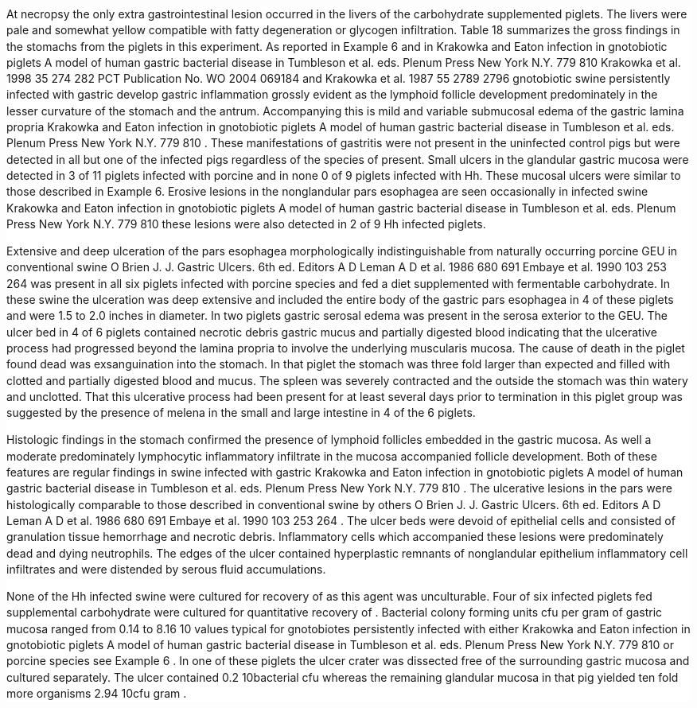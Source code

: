 At necropsy the only extra gastrointestinal lesion occurred in the livers of the carbohydrate supplemented piglets. The livers were pale and somewhat yellow compatible with fatty degeneration or glycogen infiltration. Table 18 summarizes the gross findings in the stomachs from the piglets in this experiment. As reported in Example 6 and in Krakowka and Eaton infection in gnotobiotic piglets A model of human gastric bacterial disease in Tumbleson et al. eds. Plenum Press New York N.Y. 779 810 Krakowka et al. 1998 35 274 282 PCT Publication No. WO 2004 069184 and Krakowka et al. 1987 55 2789 2796 gnotobiotic swine persistently infected with gastric develop gastric inflammation grossly evident as the lymphoid follicle development predominately in the lesser curvature of the stomach and the antrum. Accompanying this is mild and variable submucosal edema of the gastric lamina propria Krakowka and Eaton infection in gnotobiotic piglets A model of human gastric bacterial disease in Tumbleson et al. eds. Plenum Press New York N.Y. 779 810 . These manifestations of gastritis were not present in the uninfected control pigs but were detected in all but one of the infected pigs regardless of the species of present. Small ulcers in the glandular gastric mucosa were detected in 3 of 11 piglets infected with porcine and in none 0 of 9 piglets infected with Hh. These mucosal ulcers were similar to those described in Example 6. Erosive lesions in the nonglandular pars esophagea are seen occasionally in infected swine Krakowka and Eaton infection in gnotobiotic piglets A model of human gastric bacterial disease in Tumbleson et al. eds. Plenum Press New York N.Y. 779 810 these lesions were also detected in 2 of 9 Hh infected piglets.

Extensive and deep ulceration of the pars esophagea morphologically indistinguishable from naturally occurring porcine GEU in conventional swine O Brien J. J. Gastric Ulcers. 6th ed. Editors A D Leman A D et al. 1986 680 691 Embaye et al. 1990 103 253 264 was present in all six piglets infected with porcine species and fed a diet supplemented with fermentable carbohydrate. In these swine the ulceration was deep extensive and included the entire body of the gastric pars esophagea in 4 of these piglets and were 1.5 to 2.0 inches in diameter. In two piglets gastric serosal edema was present in the serosa exterior to the GEU. The ulcer bed in 4 of 6 piglets contained necrotic debris gastric mucus and partially digested blood indicating that the ulcerative process had progressed beyond the lamina propria to involve the underlying muscularis mucosa. The cause of death in the piglet found dead was exsanguination into the stomach. In that piglet the stomach was three fold larger than expected and filled with clotted and partially digested blood and mucus. The spleen was severely contracted and the outside the stomach was thin watery and unclotted. That this ulcerative process had been present for at least several days prior to termination in this piglet group was suggested by the presence of melena in the small and large intestine in 4 of the 6 piglets.

Histologic findings in the stomach confirmed the presence of lymphoid follicles embedded in the gastric mucosa. As well a moderate predominately lymphocytic inflammatory infiltrate in the mucosa accompanied follicle development. Both of these features are regular findings in swine infected with gastric Krakowka and Eaton infection in gnotobiotic piglets A model of human gastric bacterial disease in Tumbleson et al. eds. Plenum Press New York N.Y. 779 810 . The ulcerative lesions in the pars were histologically comparable to those described in conventional swine by others O Brien J. J. Gastric Ulcers. 6th ed. Editors A D Leman A D et al. 1986 680 691 Embaye et al. 1990 103 253 264 . The ulcer beds were devoid of epithelial cells and consisted of granulation tissue hemorrhage and necrotic debris. Inflammatory cells which accompanied these lesions were predominately dead and dying neutrophils. The edges of the ulcer contained hyperplastic remnants of nonglandular epithelium inflammatory cell infiltrates and were distended by serous fluid accumulations.

None of the Hh infected swine were cultured for recovery of as this agent was unculturable. Four of six infected piglets fed supplemental carbohydrate were cultured for quantitative recovery of . Bacterial colony forming units cfu per gram of gastric mucosa ranged from 0.14 to 8.16 10 values typical for gnotobiotes persistently infected with either Krakowka and Eaton infection in gnotobiotic piglets A model of human gastric bacterial disease in Tumbleson et al. eds. Plenum Press New York N.Y. 779 810 or porcine species see Example 6 . In one of these piglets the ulcer crater was dissected free of the surrounding gastric mucosa and cultured separately. The ulcer contained 0.2 10bacterial cfu whereas the remaining glandular mucosa in that pig yielded ten fold more organisms 2.94 10cfu gram .
